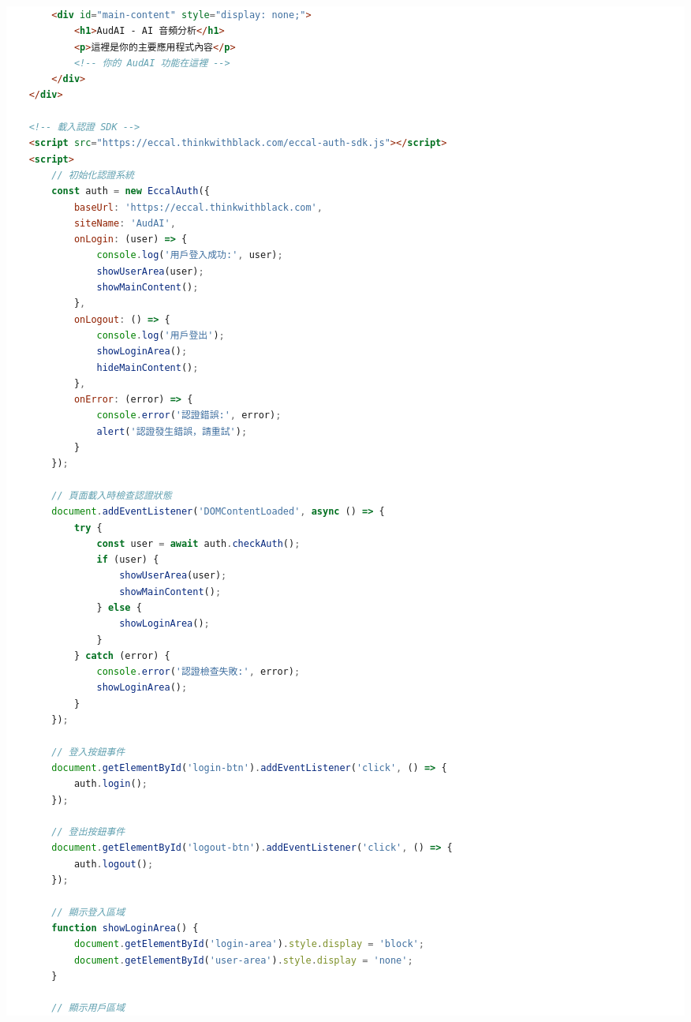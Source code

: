 ```html
        <div id="main-content" style="display: none;">
            <h1>AudAI - AI 音頻分析</h1>
            <p>這裡是你的主要應用程式內容</p>
            <!-- 你的 AudAI 功能在這裡 -->
        </div>
    </div>

    <!-- 載入認證 SDK -->
    <script src="https://eccal.thinkwithblack.com/eccal-auth-sdk.js"></script>
    <script>
        // 初始化認證系統
        const auth = new EccalAuth({
            baseUrl: 'https://eccal.thinkwithblack.com',
            siteName: 'AudAI',
            onLogin: (user) => {
                console.log('用戶登入成功:', user);
                showUserArea(user);
                showMainContent();
            },
            onLogout: () => {
                console.log('用戶登出');
                showLoginArea();
                hideMainContent();
            },
            onError: (error) => {
                console.error('認證錯誤:', error);
                alert('認證發生錯誤，請重試');
            }
        });

        // 頁面載入時檢查認證狀態
        document.addEventListener('DOMContentLoaded', async () => {
            try {
                const user = await auth.checkAuth();
                if (user) {
                    showUserArea(user);
                    showMainContent();
                } else {
                    showLoginArea();
                }
            } catch (error) {
                console.error('認證檢查失敗:', error);
                showLoginArea();
            }
        });

        // 登入按鈕事件
        document.getElementById('login-btn').addEventListener('click', () => {
            auth.login();
        });

        // 登出按鈕事件
        document.getElementById('logout-btn').addEventListener('click', () => {
            auth.logout();
        });

        // 顯示登入區域
        function showLoginArea() {
            document.getElementById('login-area').style.display = 'block';
            document.getElementById('user-area').style.display = 'none';
        }

        // 顯示用戶區域
```